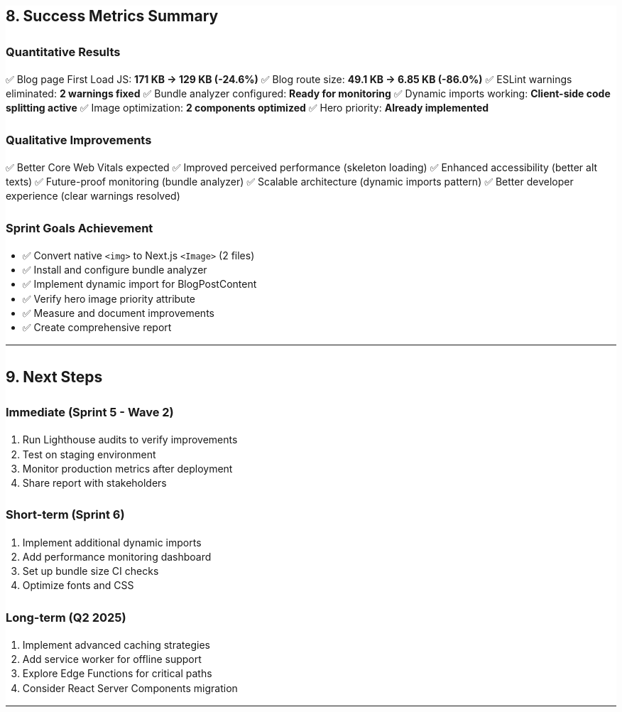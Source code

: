## 8. Success Metrics Summary

### Quantitative Results
✅ Blog page First Load JS: **171 KB → 129 KB (-24.6%)**
✅ Blog route size: **49.1 KB → 6.85 KB (-86.0%)**
✅ ESLint warnings eliminated: **2 warnings fixed**
✅ Bundle analyzer configured: **Ready for monitoring**
✅ Dynamic imports working: **Client-side code splitting active**
✅ Image optimization: **2 components optimized**
✅ Hero priority: **Already implemented**

### Qualitative Improvements
✅ Better Core Web Vitals expected
✅ Improved perceived performance (skeleton loading)
✅ Enhanced accessibility (better alt texts)
✅ Future-proof monitoring (bundle analyzer)
✅ Scalable architecture (dynamic imports pattern)
✅ Better developer experience (clear warnings resolved)

### Sprint Goals Achievement
- ✅ Convert native `<img>` to Next.js `<Image>` (2 files)
- ✅ Install and configure bundle analyzer
- ✅ Implement dynamic import for BlogPostContent
- ✅ Verify hero image priority attribute
- ✅ Measure and document improvements
- ✅ Create comprehensive report

---

## 9. Next Steps

### Immediate (Sprint 5 - Wave 2)
1. Run Lighthouse audits to verify improvements
2. Test on staging environment
3. Monitor production metrics after deployment
4. Share report with stakeholders

### Short-term (Sprint 6)
1. Implement additional dynamic imports
2. Add performance monitoring dashboard
3. Set up bundle size CI checks
4. Optimize fonts and CSS

### Long-term (Q2 2025)
1. Implement advanced caching strategies
2. Add service worker for offline support
3. Explore Edge Functions for critical paths
4. Consider React Server Components migration

---